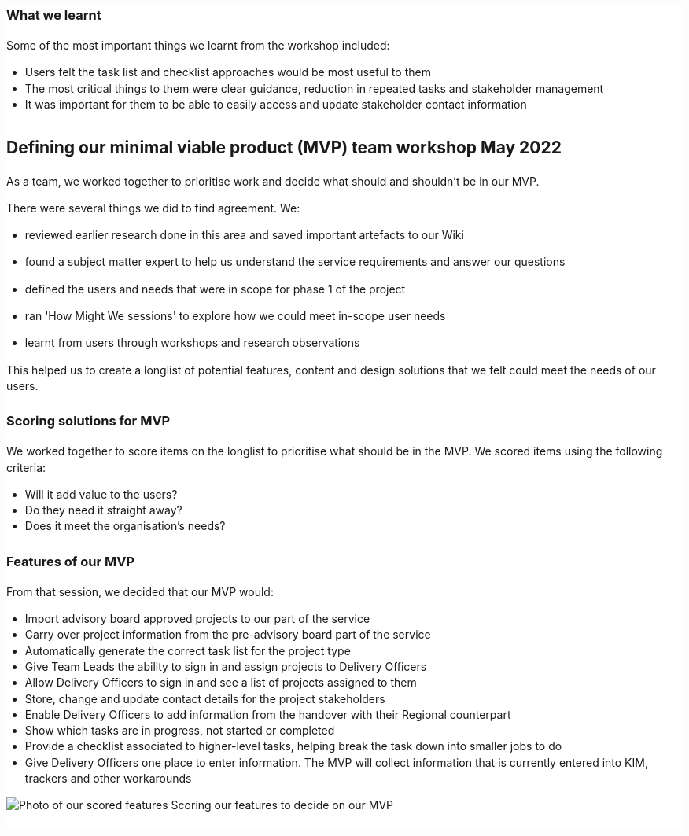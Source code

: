 ### What we learnt
Some of the most important things we learnt from the workshop included:

- Users felt the task list and checklist approaches would be most useful to them
- The most critical things to them were clear guidance, reduction in repeated tasks and stakeholder management
- It was important for them to be able to easily access and update stakeholder contact information

## Defining our minimal viable product (MVP) team workshop May 2022
As a team, we worked together to prioritise work and decide what should and shouldn’t be in our MVP.

There were several things we did to find agreement. We:

- reviewed earlier research done in this area and saved important artefacts to our Wiki

- found a subject matter expert to help us understand the service requirements and answer our questions

- defined the users and needs that were in scope for phase 1 of the project
- ran 'How Might We sessions' to explore how we could meet in-scope user needs
- learnt from users through workshops and research observations

This helped us to create a longlist of potential features, content and design solutions that we felt could meet the needs of our users.

### Scoring solutions for MVP
We worked together to score items on the longlist to prioritise what should be in the MVP.
We scored items using the following criteria:
- Will it add value to the users?
- Do they need it straight away?
- Does it meet the organisation’s needs?​

### Features of our MVP
From that session, we decided that our MVP would:
- Import advisory board approved projects to our part of the service
- Carry over project information from the pre-advisory board part of the service
- Automatically generate the correct task list for the project type
- Give Team Leads the ability to sign in and assign projects to Delivery Officers
- Allow Delivery Officers to sign in and see a list of projects assigned to them
- Store, change and update contact details for the project stakeholders
- Enable Delivery Officers to add information from the handover with their Regional counterpart
- Show which tasks are in progress, not started or completed
- Provide a checklist associated to higher-level tasks, helping break the task down into smaller jobs to do
- Give Delivery Officers one place to enter information. The MVP will collect information that is currently entered into KIM, trackers and other workarounds

<img src="/images/postAB/getting-to-MVP/mvp.jpg" alt="Photo of our scored features">
Scoring our features to decide on our MVP<br /><br />
